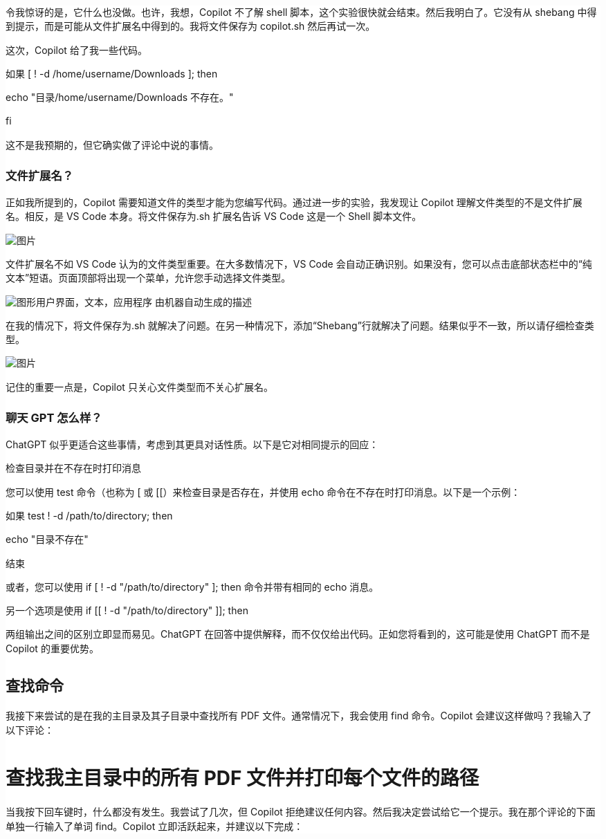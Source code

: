 令我惊讶的是，它什么也没做。也许，我想，Copilot 不了解 shell 脚本，这个实验很快就会结束。然后我明白了。它没有从 shebang 中得到提示，而是可能从文件扩展名中得到的。我将文件保存为 copilot.sh 然后再试一次。

这次，Copilot 给了我一些代码。

如果 [ ! -d /home/username/Downloads ]; then

echo "目录/home/username/Downloads 不存在。"

fi

这不是我预期的，但它确实做了评论中说的事情。

### 文件扩展名？

正如我所提到的，Copilot 需要知道文件的类型才能为您编写代码。通过进一步的实验，我发现让 Copilot 理解文件类型的不是文件扩展名。相反，是 VS Code 本身。将文件保存为.sh 扩展名告诉 VS Code 这是一个 Shell 脚本文件。

![图片](img/image021.png)

文件扩展名不如 VS Code 认为的文件类型重要。在大多数情况下，VS Code 会自动正确识别。如果没有，您可以点击底部状态栏中的“纯文本”短语。页面顶部将出现一个菜单，允许您手动选择文件类型。

![图形用户界面，文本，应用程序 由机器自动生成的描述](img/image009.png)

在我的情况下，将文件保存为.sh 就解决了问题。在另一种情况下，添加“Shebang”行就解决了问题。结果似乎不一致，所以请仔细检查类型。

![图片](img/image019.png)

记住的重要一点是，Copilot 只关心文件类型而不关心扩展名。

### 聊天 GPT 怎么样？

ChatGPT 似乎更适合这些事情，考虑到其更具对话性质。以下是它对相同提示的回应：

检查目录并在不存在时打印消息

您可以使用 test 命令（也称为 [ 或 [[）来检查目录是否存在，并使用 echo 命令在不存在时打印消息。以下是一个示例：

如果 test ! -d /path/to/directory; then

echo "目录不存在"

结束

或者，您可以使用 if [ ! -d "/path/to/directory" ]; then 命令并带有相同的 echo 消息。

另一个选项是使用 if [[ ! -d "/path/to/directory" ]]; then

两组输出之间的区别立即显而易见。ChatGPT 在回答中提供解释，而不仅仅给出代码。正如您将看到的，这可能是使用 ChatGPT 而不是 Copilot 的重要优势。

## 查找命令

我接下来尝试的是在我的主目录及其子目录中查找所有 PDF 文件。通常情况下，我会使用 find 命令。Copilot 会建议这样做吗？我输入了以下评论：

# 查找我主目录中的所有 PDF 文件并打印每个文件的路径

当我按下回车键时，什么都没有发生。我尝试了几次，但 Copilot 拒绝建议任何内容。然后我决定尝试给它一个提示。我在那个评论的下面单独一行输入了单词 find。Copilot 立即活跃起来，并建议以下完成：
